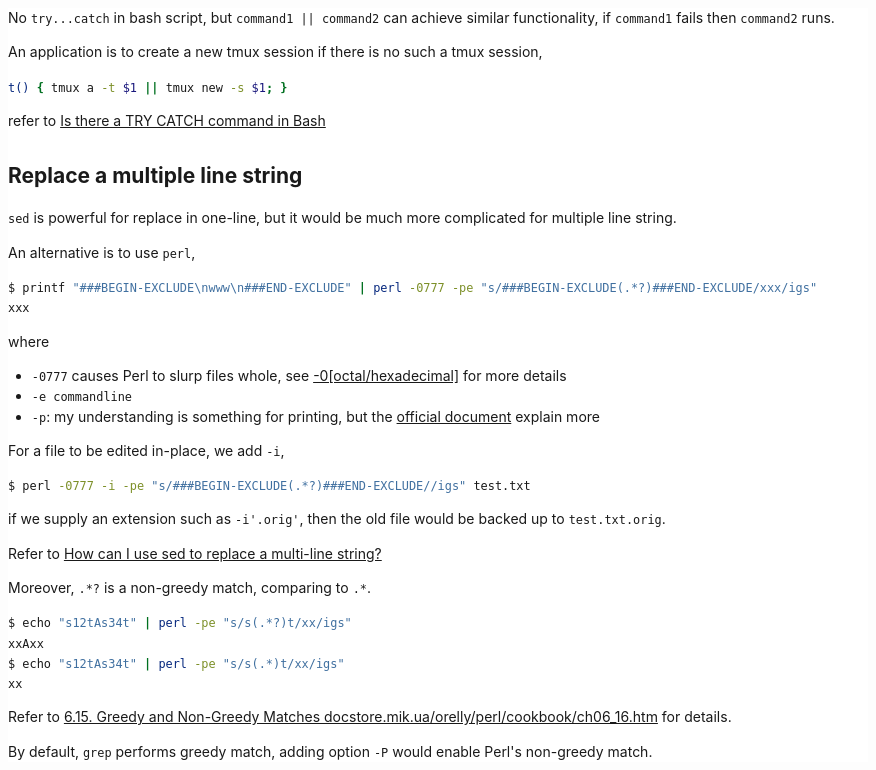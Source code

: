 No `try...catch` in bash script, but `command1 || command2` can achieve similar functionality, if `command1` fails then `command2` runs.

An application is to create a new tmux session if there is no such a tmux session,

```bash
t() { tmux a -t $1 || tmux new -s $1; }
```

refer to [Is there a TRY CATCH command in Bash](https://stackoverflow.com/questions/22009364/is-there-a-try-catch-command-in-bash)

## Replace a multiple line string 



`sed` is powerful for replace in one-line, but it would be much more complicated for multiple line string. 

An alternative is to use `perl`,

```bash
$ printf "###BEGIN-EXCLUDE\nwww\n###END-EXCLUDE" | perl -0777 -pe "s/###BEGIN-EXCLUDE(.*?)###END-EXCLUDE/xxx/igs"
xxx
```

where

- `-0777` causes Perl to slurp files whole, see [-0[octal/hexadecimal]](https://perldoc.perl.org/perlrun) for more details
- `-e commandline`
- `-p`: my understanding is something for printing, but the [official document](https://perldoc.perl.org/perlrun) explain more 

For a file to be edited in-place, we add `-i`,

```bash
$ perl -0777 -i -pe "s/###BEGIN-EXCLUDE(.*?)###END-EXCLUDE//igs" test.txt
```

if we supply an extension such as `-i'.orig'`, then the old file would be backed up to `test.txt.orig`.

Refer to [How can I use sed to replace a multi-line string?](https://unix.stackexchange.com/questions/26284/how-can-i-use-sed-to-replace-a-multi-line-string)

Moreover, `.*?` is a non-greedy match, comparing to `.*`. 

```bash
$ echo "s12tAs34t" | perl -pe "s/s(.*?)t/xx/igs"
xxAxx
$ echo "s12tAs34t" | perl -pe "s/s(.*)t/xx/igs"
xx
```

Refer to [6.15. Greedy and Non-Greedy Matches docstore.mik.ua/orelly/perl/cookbook/ch06_16.htm](https://docstore.mik.ua/orelly/perl/cookbook/ch06_16.htm) for details.

By default, `grep` performs greedy match, adding option `-P` would enable Perl's non-greedy match.


[IMG_0802]: https://user-images.githubusercontent.com/13688320/72489850-733ae480-3850-11ea-8e51-15021588a7e6.jpg